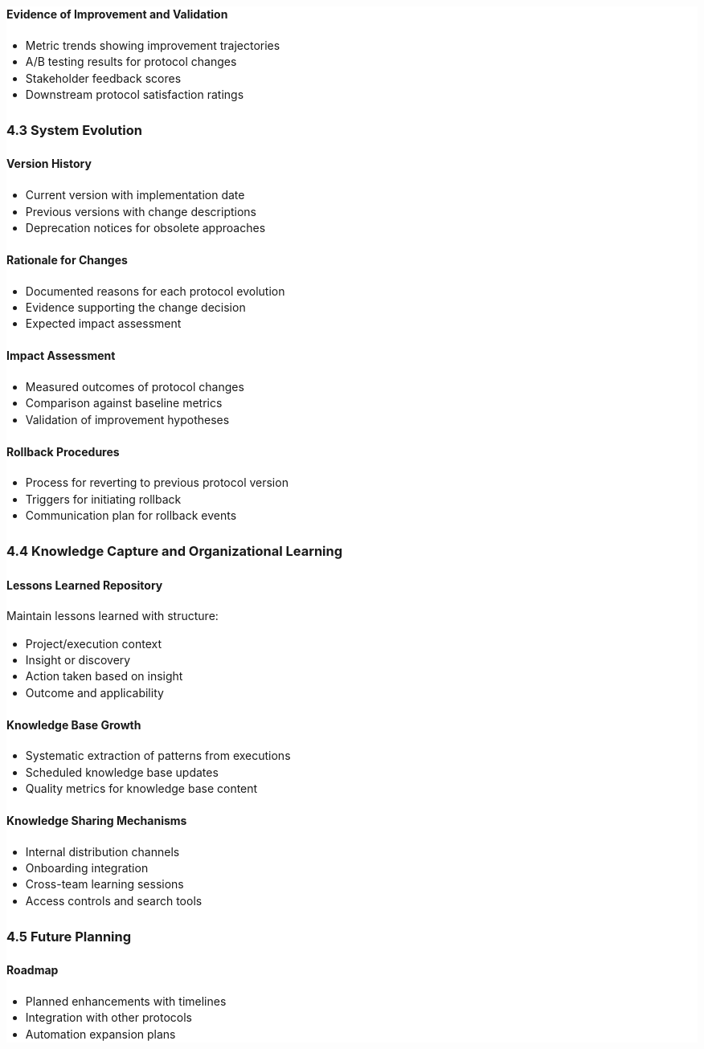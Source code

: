 #### Evidence of Improvement and Validation
- Metric trends showing improvement trajectories
- A/B testing results for protocol changes
- Stakeholder feedback scores
- Downstream protocol satisfaction ratings

### 4.3 System Evolution

#### Version History
- Current version with implementation date
- Previous versions with change descriptions
- Deprecation notices for obsolete approaches

#### Rationale for Changes
- Documented reasons for each protocol evolution
- Evidence supporting the change decision
- Expected impact assessment

#### Impact Assessment
- Measured outcomes of protocol changes
- Comparison against baseline metrics
- Validation of improvement hypotheses

#### Rollback Procedures
- Process for reverting to previous protocol version
- Triggers for initiating rollback
- Communication plan for rollback events

### 4.4 Knowledge Capture and Organizational Learning

#### Lessons Learned Repository
Maintain lessons learned with structure:
- Project/execution context
- Insight or discovery
- Action taken based on insight
- Outcome and applicability

#### Knowledge Base Growth
- Systematic extraction of patterns from executions
- Scheduled knowledge base updates
- Quality metrics for knowledge base content

#### Knowledge Sharing Mechanisms
- Internal distribution channels
- Onboarding integration
- Cross-team learning sessions
- Access controls and search tools

### 4.5 Future Planning

#### Roadmap
- Planned enhancements with timelines
- Integration with other protocols
- Automation expansion plans
